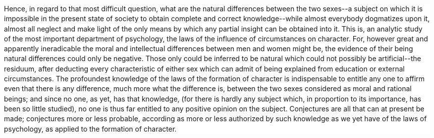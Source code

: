Hence, in regard to that most difficult question, what are the natural differences between the two sexes--a subject on which it is impossible in the present state of society to obtain complete and correct knowledge--while almost everybody dogmatizes upon it, almost all neglect and make light of the only means by which any partial insight can be obtained into it. This is, an analytic study of the most important department of psychology, the laws of the influence of circumstances on character. For, however great and apparently ineradicable the moral and intellectual differences between men and women might be, the evidence of their being natural differences could only be negative. Those only could be inferred to be natural which could not possibly be artificial--the residuum, after deducting every characteristic of either sex which can admit of being explained from education or external circumstances. The profoundest knowledge of the laws of the formation of character is indispensable to entitle any one to affirm even that there is any difference, much more what  the difference is, between the two sexes considered as moral and rational beings; and since no one, as yet, has that knowledge, (for there is hardly any subject which, in proportion to its importance, has been so little studied), no one is thus far entitled to any positive opinion on the subject. Conjectures are all that can at present be made; conjectures more or less probable, according as more or less authorized by such knowledge as we yet have of the laws of psychology, as applied to the formation of character. 

